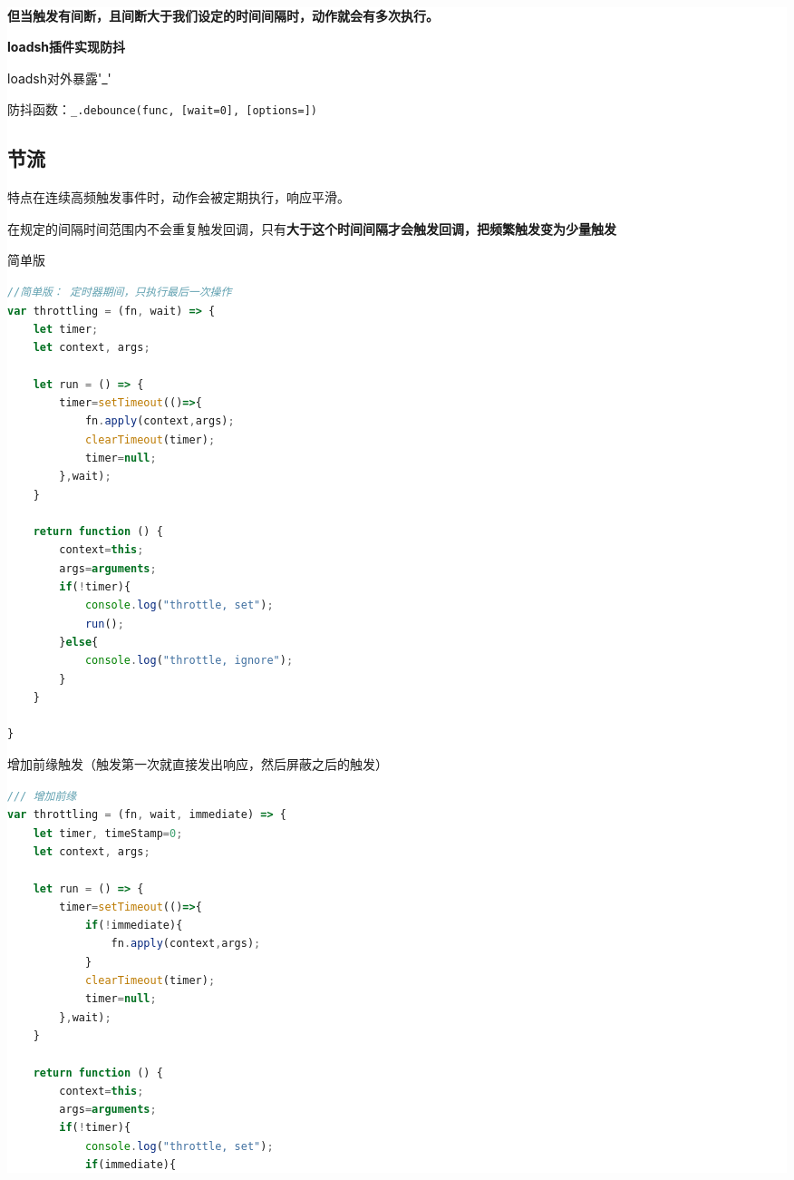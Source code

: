 **但当触发有间断，且间断大于我们设定的时间间隔时，动作就会有多次执行。** 

**loadsh插件实现防抖**

loadsh对外暴露'_'

防抖函数：`_.debounce(func, [wait=0], [options=])`

## **节流**

特点在连续高频触发事件时，动作会被定期执行，响应平滑。

在规定的间隔时间范围内不会重复触发回调，只有**大于这个时间间隔才会触发回调，把频繁触发变为少量触发**

简单版

```javascript
//简单版： 定时器期间，只执行最后一次操作
var throttling = (fn, wait) => {
	let timer;
	let context, args;
 
	let run = () => {
		timer=setTimeout(()=>{
			fn.apply(context,args);
			clearTimeout(timer);
			timer=null;
		},wait);
	}
 
	return function () {
		context=this;
		args=arguments;
		if(!timer){
			console.log("throttle, set");
			run();
		}else{
			console.log("throttle, ignore");
		}
	}
 
}
```

增加前缘触发（触发第一次就直接发出响应，然后屏蔽之后的触发）

```javascript
/// 增加前缘
var throttling = (fn, wait, immediate) => {
	let timer, timeStamp=0;
	let context, args;
 
	let run = () => {
		timer=setTimeout(()=>{
			if(!immediate){
				fn.apply(context,args);
			}
			clearTimeout(timer);
			timer=null;
		},wait);
	}
 
	return function () {
		context=this;
		args=arguments;
		if(!timer){
			console.log("throttle, set");
			if(immediate){
```